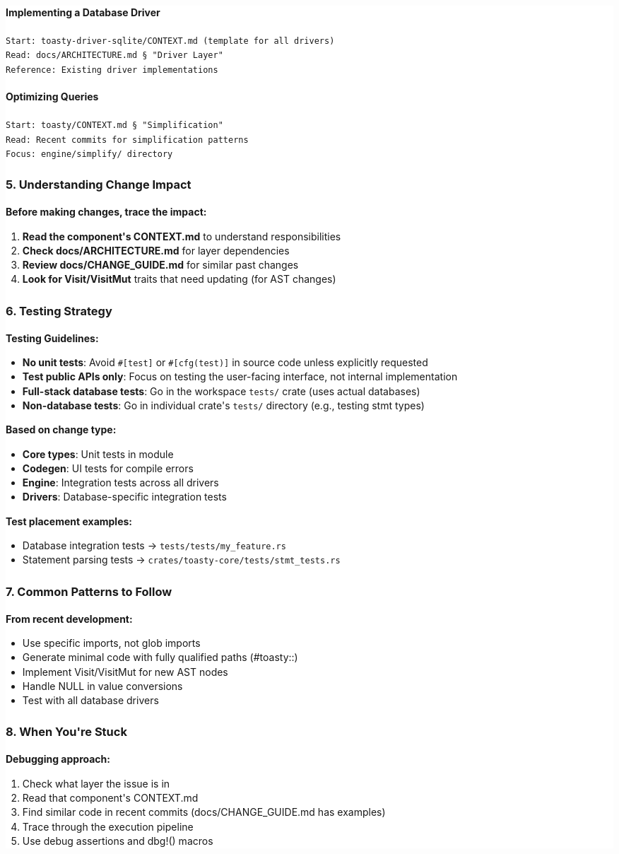 #### Implementing a Database Driver
```
Start: toasty-driver-sqlite/CONTEXT.md (template for all drivers)
Read: docs/ARCHITECTURE.md § "Driver Layer"
Reference: Existing driver implementations
```

#### Optimizing Queries
```
Start: toasty/CONTEXT.md § "Simplification"
Read: Recent commits for simplification patterns
Focus: engine/simplify/ directory
```

### 5. Understanding Change Impact

**Before making changes, trace the impact:**

1. **Read the component's CONTEXT.md** to understand responsibilities
2. **Check docs/ARCHITECTURE.md** for layer dependencies
3. **Review docs/CHANGE_GUIDE.md** for similar past changes
4. **Look for Visit/VisitMut** traits that need updating (for AST changes)

### 6. Testing Strategy

**Testing Guidelines:**
- **No unit tests**: Avoid `#[test]` or `#[cfg(test)]` in source code unless explicitly requested
- **Test public APIs only**: Focus on testing the user-facing interface, not internal implementation
- **Full-stack database tests**: Go in the workspace `tests/` crate (uses actual databases)
- **Non-database tests**: Go in individual crate's `tests/` directory (e.g., testing stmt types)

**Based on change type:**
- **Core types**: Unit tests in module
- **Codegen**: UI tests for compile errors
- **Engine**: Integration tests across all drivers
- **Drivers**: Database-specific integration tests

**Test placement examples:**
- Database integration tests → `tests/tests/my_feature.rs`
- Statement parsing tests → `crates/toasty-core/tests/stmt_tests.rs`

### 7. Common Patterns to Follow

**From recent development:**
- Use specific imports, not glob imports
- Generate minimal code with fully qualified paths (#toasty::)
- Implement Visit/VisitMut for new AST nodes
- Handle NULL in value conversions
- Test with all database drivers

### 8. When You're Stuck

**Debugging approach:**
1. Check what layer the issue is in
2. Read that component's CONTEXT.md
3. Find similar code in recent commits (docs/CHANGE_GUIDE.md has examples)
4. Trace through the execution pipeline
5. Use debug assertions and dbg!() macros

